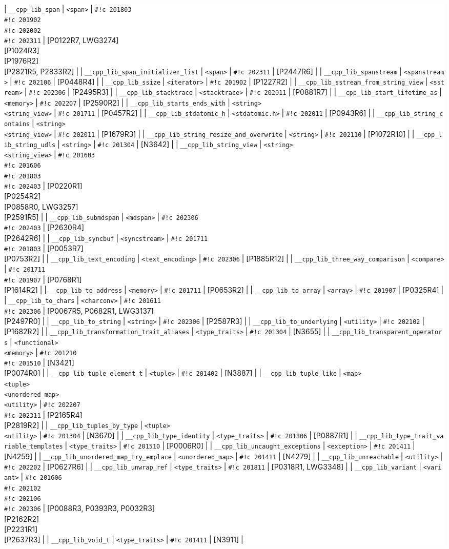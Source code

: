 | `__cpp_lib_span` | `<span>` | `#!c 201803`<br>`#!c 201902`<br>`#!c 202002`<br>`#!c 202311` | [P0122R7, LWG3274]<br>[P1024R3]<br>[P1976R2]<br>[P2821R5, P2833R2] |
| `__cpp_lib_span_initializer_list` | `<span>` | `#!c 202311` | [P2447R6] |
| `__cpp_lib_spanstream` | `<spanstream>` | `#!c 202106` | [P0448R4] |
| `__cpp_lib_ssize` | `<iterator>` | `#!c 201902` | [P1227R2] |
| `__cpp_lib_sstream_from_string_view` | `<sstream>` | `#!c 202306` | [P2495R3] |
| `__cpp_lib_stacktrace` | `<stacktrace>` | `#!c 202011` | [P0881R7] |
| `__cpp_lib_start_lifetime_as` | `<memory>` | `#!c 202207` | [P2590R2] |
| `__cpp_lib_starts_ends_with` | `<string>`<br>`<string_view>` | `#!c 201711` | [P0457R2] |
| `__cpp_lib_stdatomic_h` | `<stdatomic.h>` | `#!c 202011` | [P0943R6] |
| `__cpp_lib_string_contains` | `<string>`<br>`<string_view>` | `#!c 202011` | [P1679R3] |
| `__cpp_lib_string_resize_and_overwrite` | `<string>` | `#!c 202110` | [P1072R10] |
| `__cpp_lib_string_udls` | `<string>` | `#!c 201304` | [N3642] |
| `__cpp_lib_string_view` | `<string>`<br>`<string_view>` | `#!c 201603`<br>`#!c 201606`<br>`#!c 201803`<br>`#!c 202403` | [P0220R1]<br>[P0254R2]<br>[P0858R0, LWG3257]<br>[P2591R5] |
| `__cpp_lib_submdspan` | `<mdspan>` | `#!c 202306`<br>`#!c 202403` | [P2630R4]<br>[P2642R6] |
| `__cpp_lib_syncbuf` | `<syncstream>` | `#!c 201711`<br>`#!c 201803` | [P0053R7]<br>[P0753R2] |
| `__cpp_lib_text_encoding` | `<text_encoding>` | `#!c 202306` | [P1885R12] |
| `__cpp_lib_three_way_comparison` | `<compare>` | `#!c 201711`<br>`#!c 201907` | [P0768R1]<br>[P1614R2] |
| `__cpp_lib_to_address` | `<memory>` | `#!c 201711` | [P0653R2] |
| `__cpp_lib_to_array` | `<array>` | `#!c 201907` | [P0325R4] |
| `__cpp_lib_to_chars` | `<charconv>` | `#!c 201611`<br>`#!c 202306` | [P0067R5, P0682R1, LWG3137]<br>[P2497R0] |
| `__cpp_lib_to_string` | `<string>` | `#!c 202306` | [P2587R3] |
| `__cpp_lib_to_underlying` | `<utility>` | `#!c 202102` | [P1682R2] |
| `__cpp_lib_transformation_trait_aliases` | `<type_traits>` | `#!c 201304` | [N3655] |
| `__cpp_lib_transparent_operators` | `<functional>`<br>`<memory>` | `#!c 201210`<br>`#!c 201510` | [N3421]<br>[P0074R0] |
| `__cpp_lib_tuple_element_t` | `<tuple>` | `#!c 201402` | [N3887] |
| `__cpp_lib_tuple_like` | `<map>`<br>`<tuple>`<br>`<unordered_map>`<br>`<utility>` | `#!c 202207`<br>`#!c 202311` | [P2165R4]<br>[P2819R2] |
| `__cpp_lib_tuples_by_type` | `<tuple>`<br>`<utility>` | `#!c 201304` | [N3670] |
| `__cpp_lib_type_identity` | `<type_traits>` | `#!c 201806` | [P0887R1] |
| `__cpp_lib_type_trait_variable_templates` | `<type_traits>` | `#!c 201510` | [P0006R0] |
| `__cpp_lib_uncaught_exceptions` | `<exception>` | `#!c 201411` | [N4259] |
| `__cpp_lib_unordered_map_try_emplace` | `<unordered_map>` | `#!c 201411` | [N4279] |
| `__cpp_lib_unreachable` | `<utility>` | `#!c 202202` | [P0627R6] |
| `__cpp_lib_unwrap_ref` | `<type_traits>` | `#!c 201811` | [P0318R1, LWG3348] |
| `__cpp_lib_variant` | `<variant>` | `#!c 201606`<br>`#!c 202102`<br>`#!c 202106`<br>`#!c 202306` | [P0088R3, P0393R3, P0032R3]<br>[P2162R2]<br>[P2231R1]<br>[P2637R3] |
| `__cpp_lib_void_t` | `<type_traits>` | `#!c 201411` | [N3911] |
